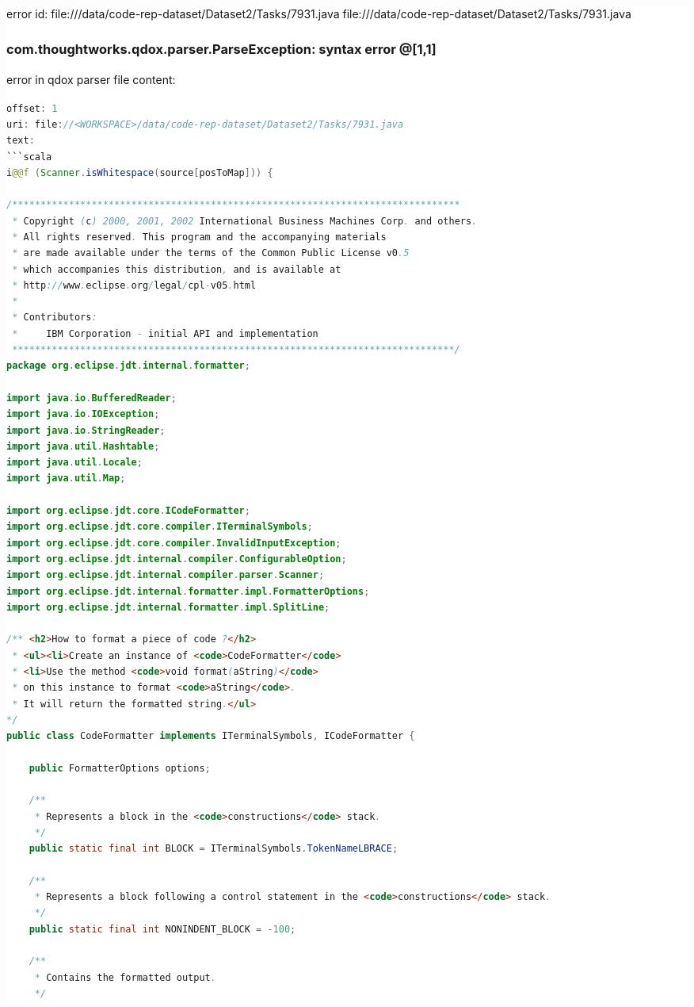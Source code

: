 error id: file://<WORKSPACE>/data/code-rep-dataset/Dataset2/Tasks/7931.java
file://<WORKSPACE>/data/code-rep-dataset/Dataset2/Tasks/7931.java
### com.thoughtworks.qdox.parser.ParseException: syntax error @[1,1]

error in qdox parser
file content:
```java
offset: 1
uri: file://<WORKSPACE>/data/code-rep-dataset/Dataset2/Tasks/7931.java
text:
```scala
i@@f (Scanner.isWhitespace(source[posToMap])) {

/*******************************************************************************
 * Copyright (c) 2000, 2001, 2002 International Business Machines Corp. and others.
 * All rights reserved. This program and the accompanying materials 
 * are made available under the terms of the Common Public License v0.5 
 * which accompanies this distribution, and is available at
 * http://www.eclipse.org/legal/cpl-v05.html
 * 
 * Contributors:
 *     IBM Corporation - initial API and implementation
 ******************************************************************************/
package org.eclipse.jdt.internal.formatter;

import java.io.BufferedReader;
import java.io.IOException;
import java.io.StringReader;
import java.util.Hashtable;
import java.util.Locale;
import java.util.Map;

import org.eclipse.jdt.core.ICodeFormatter;
import org.eclipse.jdt.core.compiler.ITerminalSymbols;
import org.eclipse.jdt.core.compiler.InvalidInputException;
import org.eclipse.jdt.internal.compiler.ConfigurableOption;
import org.eclipse.jdt.internal.compiler.parser.Scanner;
import org.eclipse.jdt.internal.formatter.impl.FormatterOptions;
import org.eclipse.jdt.internal.formatter.impl.SplitLine;

/** <h2>How to format a piece of code ?</h2>
 * <ul><li>Create an instance of <code>CodeFormatter</code>
 * <li>Use the method <code>void format(aString)</code>
 * on this instance to format <code>aString</code>.
 * It will return the formatted string.</ul>
*/
public class CodeFormatter implements ITerminalSymbols, ICodeFormatter {

	public FormatterOptions options;

	/** 
	 * Represents a block in the <code>constructions</code> stack.
	 */
	public static final int BLOCK = ITerminalSymbols.TokenNameLBRACE;

	/** 
	 * Represents a block following a control statement in the <code>constructions</code> stack.
	 */
	public static final int NONINDENT_BLOCK = -100;

	/** 
	 * Contains the formatted output.
	 */
```